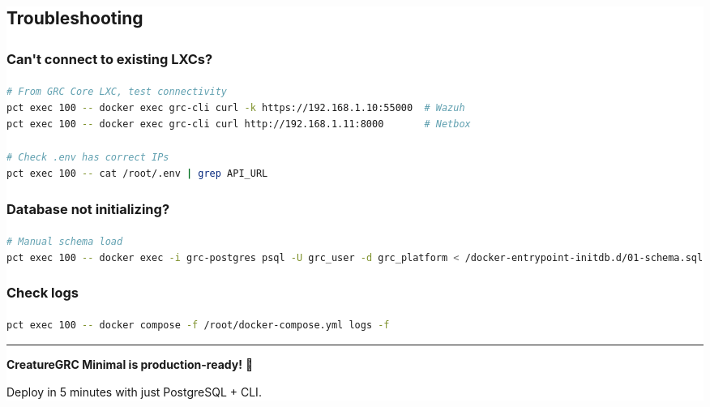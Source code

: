
## Troubleshooting

### Can't connect to existing LXCs?

```bash
# From GRC Core LXC, test connectivity
pct exec 100 -- docker exec grc-cli curl -k https://192.168.1.10:55000  # Wazuh
pct exec 100 -- docker exec grc-cli curl http://192.168.1.11:8000       # Netbox

# Check .env has correct IPs
pct exec 100 -- cat /root/.env | grep API_URL
```

### Database not initializing?

```bash
# Manual schema load
pct exec 100 -- docker exec -i grc-postgres psql -U grc_user -d grc_platform < /docker-entrypoint-initdb.d/01-schema.sql
```

### Check logs

```bash
pct exec 100 -- docker compose -f /root/docker-compose.yml logs -f
```

---

**CreatureGRC Minimal is production-ready!** 🚀

Deploy in 5 minutes with just PostgreSQL + CLI.
